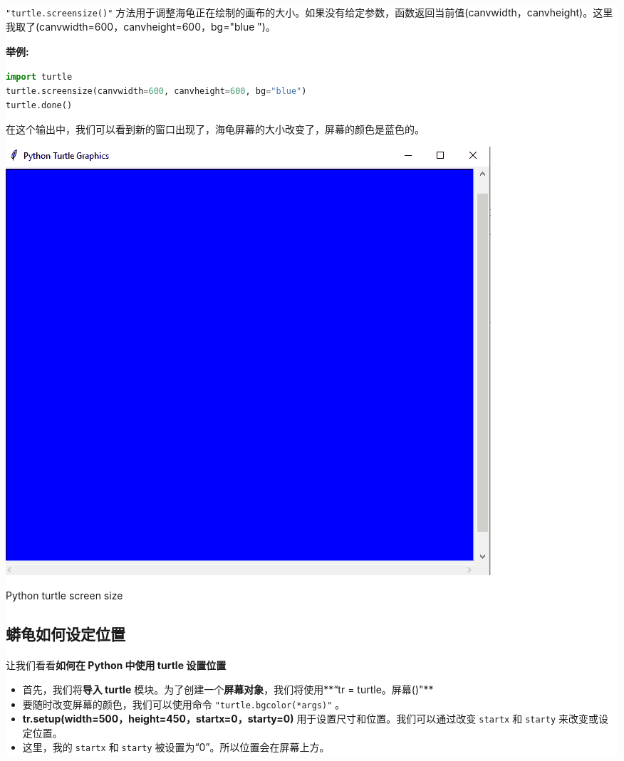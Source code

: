 `"turtle.screensize()"` 方法用于调整海龟正在绘制的画布的大小。如果没有给定参数，函数返回当前值(canvwidth，canvheight)。这里我取了(canvwidth=600，canvheight=600，bg="blue ")。

**举例:**

```py
import turtle 
turtle.screensize(canvwidth=600, canvheight=600, bg="blue") 
turtle.done()
```

在这个输出中，我们可以看到新的窗口出现了，海龟屏幕的大小改变了，屏幕的颜色是蓝色的。

![Python turtle screen size](img/73650965fac19ab61d121d31b12a43e4.png "Python turtle screen size")

Python turtle screen size

## 蟒龟如何设定位置

让我们看看**如何在 Python 中使用 turtle 设置位置**

*   首先，我们将**导入 turtle** 模块。为了创建一个**屏幕对象**，我们将使用**“tr = turtle。屏幕()"**
*   要随时改变屏幕的颜色，我们可以使用命令 `"turtle.bgcolor(*args)"` 。
*   **tr.setup(width=500，height=450，startx=0，starty=0)** 用于设置尺寸和位置。我们可以通过改变 `startx` 和 `starty` 来改变或设定位置。
*   这里，我的 `startx` 和 `starty` 被设置为“0”。所以位置会在屏幕上方。
